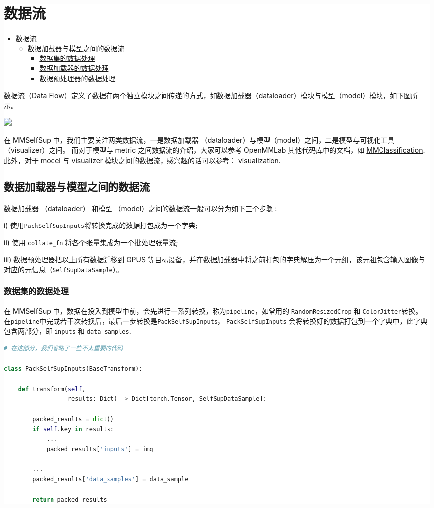 # 数据流

- [数据流](#数据流)
  - [数据加载器与模型之间的数据流](#数据加载器与模型之间的数据流)
    - [数据集的数据处理](#数据集的数据处理)
    - [数据加载器的数据处理](#数据加载器的数据处理)
    - [数据预处理器的数据处理](#数据预处理器的数据处理)

数据流（Data Flow）定义了数据在两个独立模块之间传递的方式，如数据加载器（dataloader）模块与模型（model）模块，如下图所示。
<div align="left">
<img src="https://user-images.githubusercontent.com/30762564/185855134-89f5be9e-39ca-4da4-bd87-7cf26e80ab2f.png" width="70%"/>
</div>

在 MMSelfSup 中，我们主要关注两类数据流，一是数据加载器 （dataloader）与模型（model）之间，二是模型与可视化工具（visualizer）之间。 而对于模型与 metric 之间数据流的介绍，大家可以参考 OpenMMLab 其他代码库中的文档，如  [MMClassification](https://github.com/open-mmlab/mmclassification). 此外，对于 model 与 visualizer 模块之间的数据流，感兴趣的话可以参考： [visualization](../user_guides/visualization.md).

## 数据加载器与模型之间的数据流

数据加载器 （dataloader） 和模型 （model）之间的数据流一般可以分为如下三个步骤 :

i) 使用`PackSelfSupInputs`将转换完成的数据打包成为一个字典;

ii) 使用 `collate_fn` 将各个张量集成为一个批处理张量流;

iii) 数据预处理器把以上所有数据迁移到 GPUS 等目标设备，并在数据加载器中将之前打包的字典解压为一个元组，该元祖包含输入图像与对应的元信息（`SelfSupDataSample`）。

### 数据集的数据处理

在 MMSelfSup 中，数据在投入到模型中前，会先进行一系列转换，称为`pipeline`，如常用的 `RandomResizedCrop` 和 `ColorJitter`转换。 在`pipeline`中完成若干次转换后，最后一步转换是`PackSelfSupInputs`， `PackSelfSupInputs` 会将转换好的数据打包到一个字典中，此字典包含两部分，即 `inputs` 和 `data_samples`.

```python
# 在这部分，我们省略了一些不太重要的代码

class PackSelfSupInputs(BaseTransform):

    def transform(self,
                  results: Dict) -> Dict[torch.Tensor, SelfSupDataSample]:

        packed_results = dict()
        if self.key in results:
            ...
            packed_results['inputs'] = img

        ...
        packed_results['data_samples'] = data_sample

        return packed_results
```

